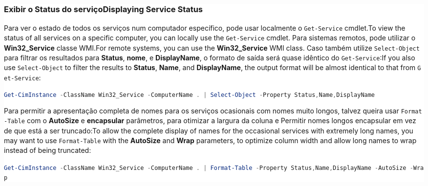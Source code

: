 ### <a name="displaying-service-status"></a><span data-ttu-id="b5ce5-156">Exibir o Status do serviço</span><span class="sxs-lookup"><span data-stu-id="b5ce5-156">Displaying Service Status</span></span>

<span data-ttu-id="b5ce5-157">Para ver o estado de todos os serviços num computador específico, pode usar localmente o `Get-Service` cmdlet.</span><span class="sxs-lookup"><span data-stu-id="b5ce5-157">To view the status of all services on a specific computer, you can locally use the `Get-Service` cmdlet.</span></span>
<span data-ttu-id="b5ce5-158">Para sistemas remotos, pode utilizar o **Win32_Service** classe WMI.</span><span class="sxs-lookup"><span data-stu-id="b5ce5-158">For remote systems, you can use the **Win32_Service** WMI class.</span></span>
<span data-ttu-id="b5ce5-159">Caso também utilize `Select-Object` para filtrar os resultados para **Status**, **nome**, e **DisplayName**, o formato de saída será quase idêntico do `Get-Service`:</span><span class="sxs-lookup"><span data-stu-id="b5ce5-159">If you also use `Select-Object` to filter the results to **Status**, **Name**, and **DisplayName**, the output format will be almost identical to that from `Get-Service`:</span></span>

```powershell
Get-CimInstance -ClassName Win32_Service -ComputerName . | Select-Object -Property Status,Name,DisplayName
```

<span data-ttu-id="b5ce5-160">Para permitir a apresentação completa de nomes para os serviços ocasionais com nomes muito longos, talvez queira usar `Format-Table` com o **AutoSize** e **encapsular** parâmetros, para otimizar a largura da coluna e Permitir nomes longos encapsular em vez de que está a ser truncado:</span><span class="sxs-lookup"><span data-stu-id="b5ce5-160">To allow the complete display of names for the occasional services with extremely long names, you may want to use `Format-Table` with the **AutoSize** and **Wrap** parameters, to optimize column width and allow long names to wrap instead of being truncated:</span></span>

```powershell
Get-CimInstance -ClassName Win32_Service -ComputerName . | Format-Table -Property Status,Name,DisplayName -AutoSize -Wrap
```
